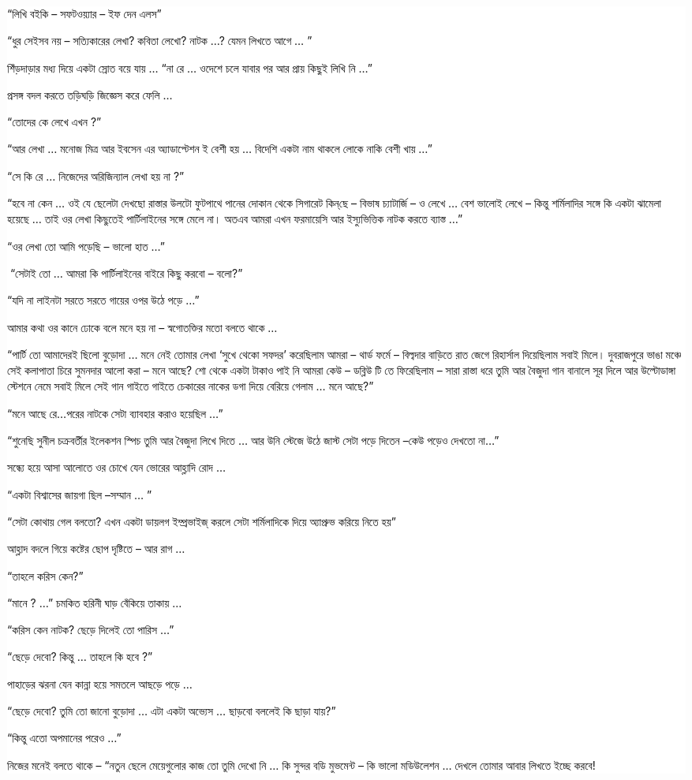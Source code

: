 “লিখি বইকি – সফটওয়্যার – ইফ দেন এলস”

“ধুর সেইসব নয় – সত্যিকারের লেখা? কবিতা লেখো? নাটক …? যেমন লিখতে আগে … ”

শিঁড়দাড়ার মধ্য দিয়ে একটা স্রোত বয়ে যায় … “না রে … ওদেশে চলে যাবার পর আর প্রায় কিছুই লিখি নি …”

প্রসঙ্গ বদল করতে তড়িঘড়ি জিজ্ঞেস করে ফেলি …

“তোদের কে লেখে এখন ?”

“আর লেখা … মনোজ মিত্র আর ইবসেন এর অ্যাডাপ্টেশন ই বেশী হয় … বিদেশি একটা নাম থাকলে লোকে নাকি বেশী খায় …”

“সে কি রে … নিজেদের অরিজিন্যাল লেখা হয় না ?”

“হবে না কেন … ওই যে ছেলেটা দেখছো রাস্তার উলটো ফুটপাথে পানের দোকান থেকে সিগারেট কিন্‌ছে – বিভাষ চ্যাটার্জি – ও লেখে … বেশ ভালোই লেখে – কিন্তু শর্মিলাদির সঙ্গে কি একটা ঝামেলা হয়েছে … তাই ওর লেখা কিছুতেই পার্টিলাইনের সঙ্গে মেলে না। অতএব আমরা এখন ফরমায়েসি আর ইস্যুভিত্তিক নাটক করতে ব্যাস্ত …”

“ওর লেখা তো আমি পড়েছি – ভালো হাত …”

 “সেটাই তো … আমরা কি পার্টিলাইনের বাইরে কিছু করবো – বলো?”

“যদি না লাইনটা সরতে সরতে গায়ের ওপর উঠে পড়ে …”

আমার কথা ওর কানে ঢোকে বলে মনে হয় না – স্বগোতক্তির মতো বলতে থাকে …

“পার্টি তো আমাদেরই ছিলো বুড়োদা … মনে নেই তোমার লেখা ‘সুখে থেকো সফদর’ করেছিলাম আমরা – থার্ড ফর্মে – বিল্বদার বাড়িতে রাত জেগে রিহার্সাল দিয়েছিলাম সবাই মিলে। দুবরাজপুরে ভাঙা মঞ্চে সেই কলাপাতা চিরে সুমনদার আলো করা – মনে আছে? শো থেকে একটা টাকাও পাই নি আমরা কেউ – ডব্লিউ টি তে ফিরেছিলাম – সারা রাস্তা ধরে তুমি আর বৈজুদা গান বানালে সূর দিলে আর উল্টোডাঙ্গা স্টেশনে নেমে সবাই মিলে সেই গান গাইতে গাইতে চেকারের নাকের ডগা দিয়ে বেরিয়ে গেলাম … মনে আছে?”

“মনে আছে রে…পরের নাটকে সেটা ব্যাবহার করাও হয়েছিল …”

“শুনেছি সুনীল চক্রবর্তীর ইলেকশন স্পিচ তুমি আর বৈজুদা লিখে দিতে … আর উনি স্টেজে উঠে জাস্ট সেটা পড়ে দিতেন –কেউ পড়েও দেখতো না…”

সন্ধ্যে হয়ে আসা আলোতে ওর চোখে যেন ভোরের আহ্লাদি রোদ …

“একটা বিশ্বাসের জায়গা ছিল –সম্মান … ”

“সেটা কোথায় গেল বলতো? এখন একটা ডায়লগ ইম্প্রভাইজ্‌ করলে সেটা শর্মিলাদিকে দিয়ে অ্যাপ্রুভ করিয়ে নিতে হয়”

আহ্লাদ বদলে গিয়ে কষ্টের ছোপ দৃষ্টিতে – আর রাগ …

“তাহলে করিস কেন?”

“মানে ? …” চমকিত হরিনী ঘাড় বেঁকিয়ে তাকায় …

“করিস কেন নাটক? ছেড়ে দিলেই তো পারিস …”

“ছেড়ে দেবো? কিন্তু … তাহলে কি হবে ?”

পাহাড়ের ঝরনা যেন কান্না হয়ে সমতলে আছড়ে পড়ে …

“ছেড়ে দেবো? তুমি তো জানো বুড়োদা … এটা একটা অভ্যেস … ছাড়বো বললেই কি ছাড়া যায়?”

“কিন্তু এতো অপমানের পরেও …”

নিজের মনেই বলতে থাকে – “নতুন ছেলে মেয়েগুলোর কাজ তো তুমি দেখো নি … কি সুন্দর বডি মুভমেন্ট – কি ভালো মডিউলেশন … দেখলে তোমার আবার লিখতে ইচ্ছে করবে!
